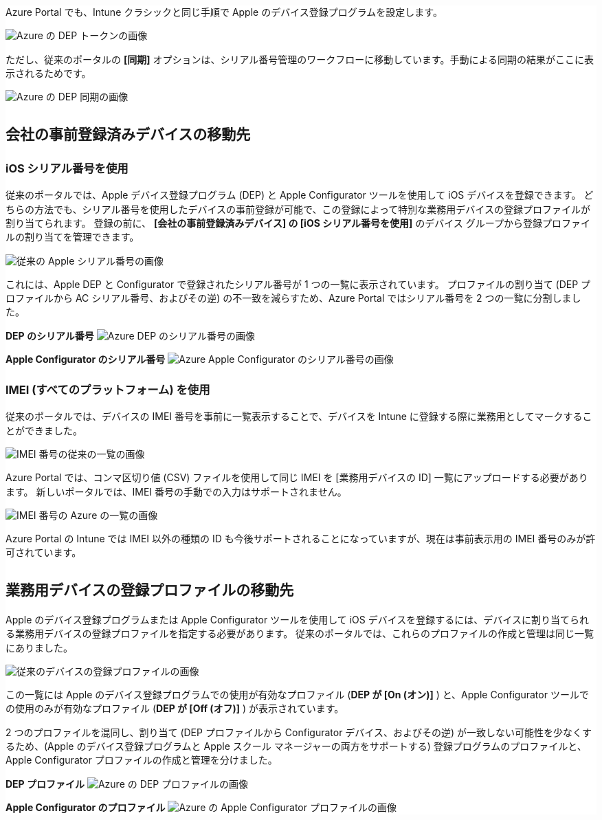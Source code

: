 Azure Portal でも、Intune クラシックと同じ手順で Apple のデバイス登録プログラムを設定します。

![Azure の DEP トークンの画像](./media/ui-changes/07-azure-dep-token.png)

ただし、従来のポータルの **[同期]** オプションは、シリアル番号管理のワークフローに移動しています。手動による同期の結果がここに表示されるためです。

![Azure の DEP 同期の画像](./media/ui-changes/08-azure-dep-sync.png)

## <a name="where-did-corporate-pre-enrolled-devices-go"></a>会社の事前登録済みデバイスの移動先
### <a name="by-ios-serial-number"></a>iOS シリアル番号を使用
従来のポータルでは、Apple デバイス登録プログラム (DEP) と Apple Configurator ツールを使用して iOS デバイスを登録できます。 どちらの方法でも、シリアル番号を使用したデバイスの事前登録が可能で、この登録によって特別な業務用デバイスの登録プロファイルが割り当てられます。 登録の前に、 **[会社の事前登録済みデバイス] の [iOS シリアル番号を使用]** のデバイス グループから登録プロファイルの割り当てを管理できます。

![従来の Apple シリアル番号の画像](./media/ui-changes/09-classic-apple-serials.png)

これには、Apple DEP と Configurator で登録されたシリアル番号が 1 つの一覧に表示されています。 プロファイルの割り当て (DEP プロファイルから AC シリアル番号、およびその逆) の不一致を減らすため、Azure Portal ではシリアル番号を 2 つの一覧に分割しました。

**DEP のシリアル番号**
![Azure DEP のシリアル番号の画像](./media/ui-changes/10-azure-dep-serials.png)

**Apple Configurator のシリアル番号**
![Azure Apple Configurator のシリアル番号の画像](./media/ui-changes/11-azure-ac-serials.png)

### <a name="by-imei-all-platforms"></a>IMEI (すべてのプラットフォーム) を使用

従来のポータルでは、デバイスの IMEI 番号を事前に一覧表示することで、デバイスを Intune に登録する際に業務用としてマークすることができました。

![IMEI 番号の従来の一覧の画像](./media/ui-changes/12-classic-corp-imei.png)

Azure Portal では、コンマ区切り値 (CSV) ファイルを使用して同じ IMEI を [業務用デバイスの ID] 一覧にアップロードする必要があります。 新しいポータルでは、IMEI 番号の手動での入力はサポートされません。

![IMEI 番号の Azure の一覧の画像](./media/ui-changes/13-azure-corp-imei.png)

Azure Portal の Intune では IMEI 以外の種類の ID も今後サポートされることになっていますが、現在は事前表示用の IMEI 番号のみが許可されています。

## <a name="where-did-corporate-device-enrollment-profiles-go"></a>業務用デバイスの登録プロファイルの移動先
Apple のデバイス登録プログラムまたは Apple Configurator ツールを使用して iOS デバイスを登録するには、デバイスに割り当てられる業務用デバイスの登録プロファイルを指定する必要があります。 従来のポータルでは、これらのプロファイルの作成と管理は同じ一覧にありました。

![従来のデバイスの登録プロファイルの画像](./media/ui-changes/14-classic-corp-profiles.png)

この一覧には Apple のデバイス登録プログラムでの使用が有効なプロファイル (**DEP が [On (オン)]** ) と、Apple Configurator ツールでの使用のみが有効なプロファイル (**DEP が [Off (オフ)]** ) が表示されています。

2 つのプロファイルを混同し、割り当て (DEP プロファイルから Configurator デバイス、およびその逆) が一致しない可能性を少なくするため、(Apple のデバイス登録プログラムと Apple スクール マネージャーの両方をサポートする) 登録プログラムのプロファイルと、Apple Configurator プロファイルの作成と管理を分けました。

**DEP プロファイル**
![Azure の DEP プロファイルの画像](./media/ui-changes/15-azure-dep-profiles.png)

**Apple Configurator のプロファイル**
![Azure の Apple Configurator プロファイルの画像](./media/ui-changes/16-azure-ac-profiles.png)
